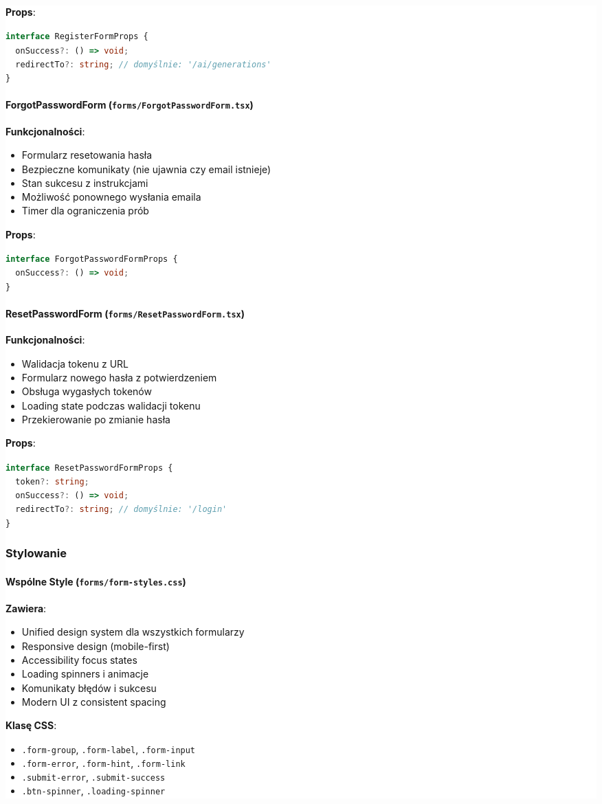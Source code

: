 **Props**:
```typescript
interface RegisterFormProps {
  onSuccess?: () => void;
  redirectTo?: string; // domyślnie: '/ai/generations'
}
```

#### ForgotPasswordForm (`forms/ForgotPasswordForm.tsx`)

**Funkcjonalności**:
- Formularz resetowania hasła
- Bezpieczne komunikaty (nie ujawnia czy email istnieje)
- Stan sukcesu z instrukcjami
- Możliwość ponownego wysłania emaila
- Timer dla ograniczenia prób

**Props**:
```typescript
interface ForgotPasswordFormProps {
  onSuccess?: () => void;
}
```

#### ResetPasswordForm (`forms/ResetPasswordForm.tsx`)

**Funkcjonalności**:
- Walidacja tokenu z URL
- Formularz nowego hasła z potwierdzeniem
- Obsługa wygasłych tokenów
- Loading state podczas walidacji tokenu
- Przekierowanie po zmianie hasła

**Props**:
```typescript
interface ResetPasswordFormProps {
  token?: string;
  onSuccess?: () => void;
  redirectTo?: string; // domyślnie: '/login'
}
```

### Stylowanie

#### Wspólne Style (`forms/form-styles.css`)

**Zawiera**:
- Unified design system dla wszystkich formularzy
- Responsive design (mobile-first)
- Accessibility focus states
- Loading spinners i animacje
- Komunikaty błędów i sukcesu
- Modern UI z consistent spacing

**Klasę CSS**:
- `.form-group`, `.form-label`, `.form-input`
- `.form-error`, `.form-hint`, `.form-link`
- `.submit-error`, `.submit-success`
- `.btn-spinner`, `.loading-spinner`
